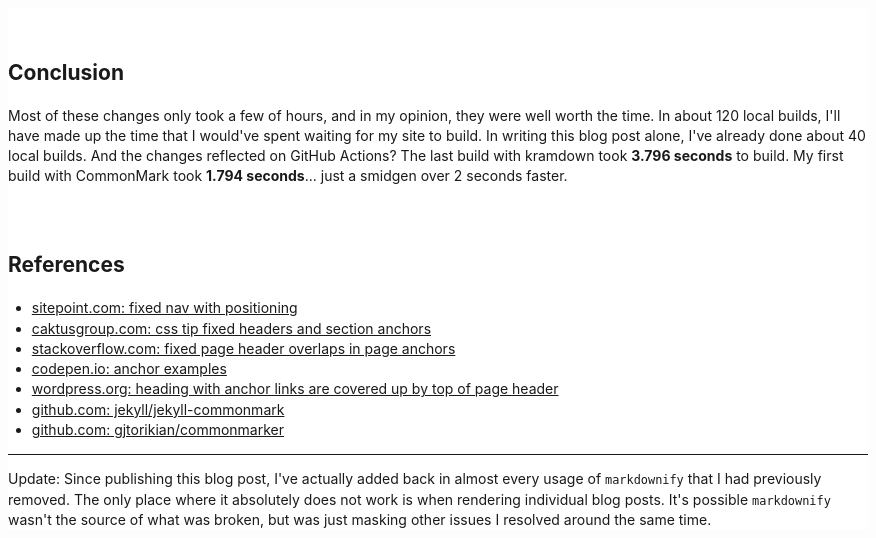 <div id="anchor">
  <a id="conclusion">&nbsp;</a>
</div>

## Conclusion

Most of these changes only took a few of hours, and in my opinion, they were well worth the time. In about 120 local builds, I'll have made up the time that I would've spent waiting for my site to build. In writing this blog post alone, I've already done about 40 local builds. And the changes reflected on GitHub Actions? The last build with kramdown took **3.796 seconds** to build. My first build with CommonMark took **1.794 seconds**... just a smidgen over 2 seconds faster.

<div id="anchor">
  <a id="references">&nbsp;</a>
</div>

## References

* [sitepoint.com: fixed nav with positioning](https://www.sitepoint.com/community/t/fixed-nav-with-positioning/290073/4)
* [caktusgroup.com: css tip fixed headers and section anchors](https://www.caktusgroup.com/blog/2017/10/23/css-tip-fixed-headers-and-section-anchors/)
* [stackoverflow.com: fixed page header overlaps in page anchors](https://stackoverflow.com/questions/4086107/fixed-page-header-overlaps-in-page-anchors)
* [codepen.io: anchor examples](https://codepen.io/Paulie-D/pen/zvkpJ/)
* [wordpress.org: heading with anchor links are covered up by top of page header](https://wordpress.org/support/topic/heading-with-anchor-links-are-covered-up-by-top-of-page-header/)
* [github.com: jekyll/jekyll-commonmark](https://github.com/jekyll/jekyll-commonmark)
* [github.com: gjtorikian/commonmarker](https://github.com/gjtorikian/commonmarker)

---

Update: Since publishing this blog post, I've actually added back in almost every usage of `markdownify` that I had previously removed. The only place where it absolutely does not work is when rendering individual blog posts. It's possible `markdownify` wasn't the source of what was broken, but was just masking other issues I resolved around the same time.
